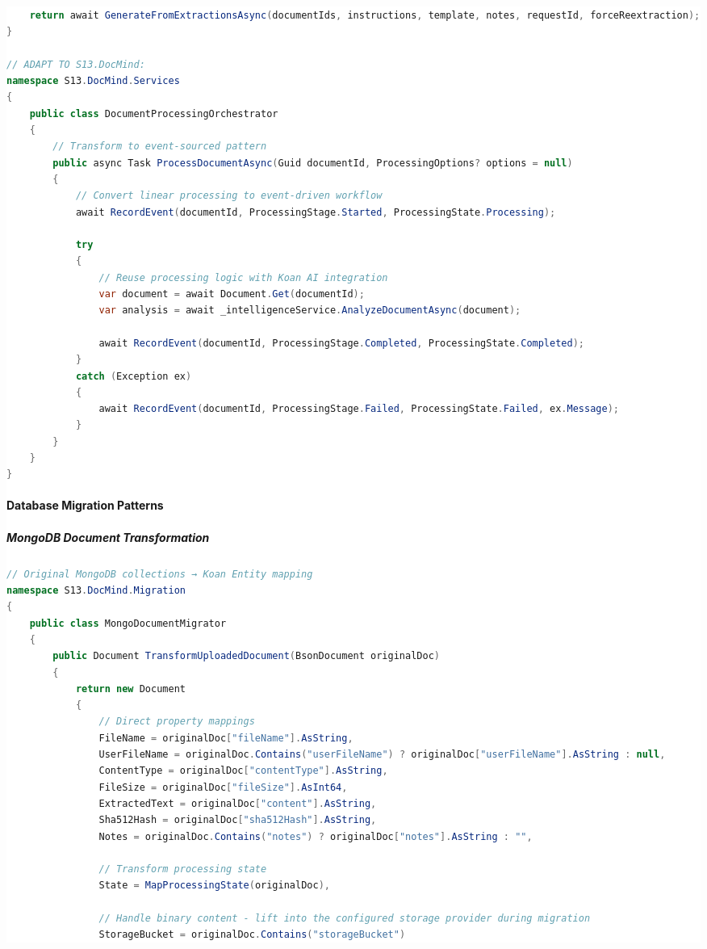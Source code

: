 ```csharp
    return await GenerateFromExtractionsAsync(documentIds, instructions, template, notes, requestId, forceReextraction);
}

// ADAPT TO S13.DocMind:
namespace S13.DocMind.Services
{
    public class DocumentProcessingOrchestrator
    {
        // Transform to event-sourced pattern
        public async Task ProcessDocumentAsync(Guid documentId, ProcessingOptions? options = null)
        {
            // Convert linear processing to event-driven workflow
            await RecordEvent(documentId, ProcessingStage.Started, ProcessingState.Processing);

            try
            {
                // Reuse processing logic with Koan AI integration
                var document = await Document.Get(documentId);
                var analysis = await _intelligenceService.AnalyzeDocumentAsync(document);

                await RecordEvent(documentId, ProcessingStage.Completed, ProcessingState.Completed);
            }
            catch (Exception ex)
            {
                await RecordEvent(documentId, ProcessingStage.Failed, ProcessingState.Failed, ex.Message);
            }
        }
    }
}
```

#### **Database Migration Patterns**

##### **MongoDB Document Transformation**
```csharp
// Original MongoDB collections → Koan Entity mapping
namespace S13.DocMind.Migration
{
    public class MongoDocumentMigrator
    {
        public Document TransformUploadedDocument(BsonDocument originalDoc)
        {
            return new Document
            {
                // Direct property mappings
                FileName = originalDoc["fileName"].AsString,
                UserFileName = originalDoc.Contains("userFileName") ? originalDoc["userFileName"].AsString : null,
                ContentType = originalDoc["contentType"].AsString,
                FileSize = originalDoc["fileSize"].AsInt64,
                ExtractedText = originalDoc["content"].AsString,
                Sha512Hash = originalDoc["sha512Hash"].AsString,
                Notes = originalDoc.Contains("notes") ? originalDoc["notes"].AsString : "",

                // Transform processing state
                State = MapProcessingState(originalDoc),

                // Handle binary content - lift into the configured storage provider during migration
                StorageBucket = originalDoc.Contains("storageBucket")
```